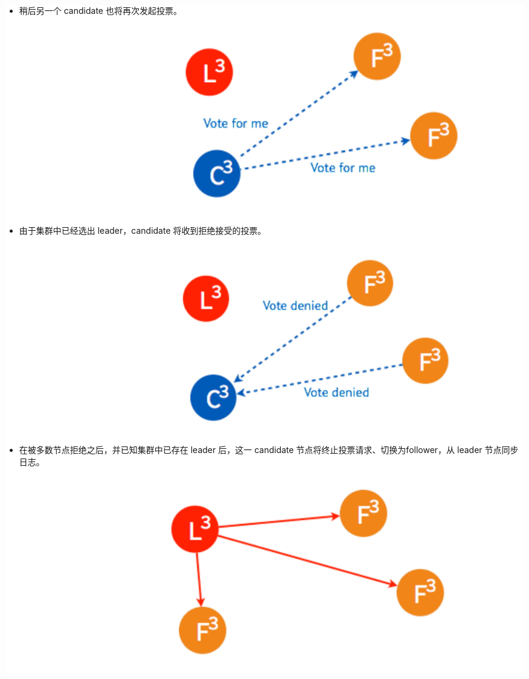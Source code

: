 - 稍后另一个 candidate 也将再次发起投票。

  ![](../img/distribute/distribute-img-56.png)

- 由于集群中已经选出 leader，candidate 将收到拒绝接受的投票。

  ![](../img/distribute/distribute-img-57.png)

-  在被多数节点拒绝之后，并已知集群中已存在 leader 后，这一 candidate 节点将终止投票请求、切换为follower，从 leader 节点同步日志。

  ![](../img/distribute/distribute-img-58.png)
